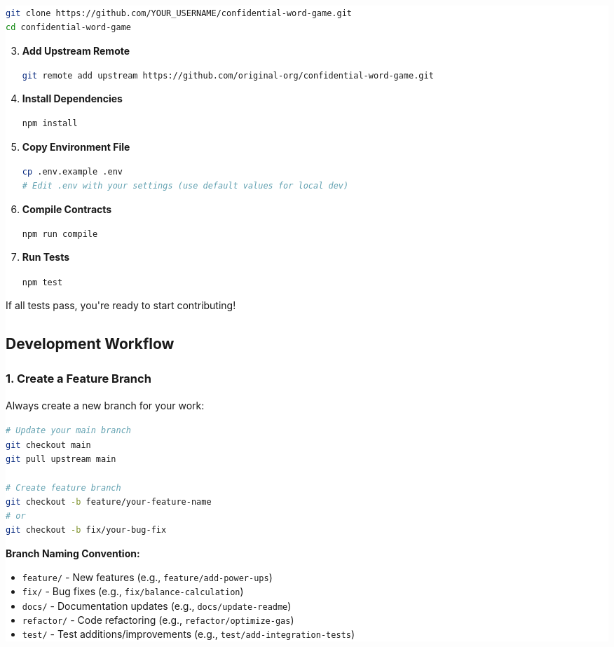    ```bash
   git clone https://github.com/YOUR_USERNAME/confidential-word-game.git
   cd confidential-word-game
   ```

3. **Add Upstream Remote**

   ```bash
   git remote add upstream https://github.com/original-org/confidential-word-game.git
   ```

4. **Install Dependencies**

   ```bash
   npm install
   ```

5. **Copy Environment File**

   ```bash
   cp .env.example .env
   # Edit .env with your settings (use default values for local dev)
   ```

6. **Compile Contracts**

   ```bash
   npm run compile
   ```

7. **Run Tests**

   ```bash
   npm test
   ```

If all tests pass, you're ready to start contributing!

## Development Workflow

### 1. Create a Feature Branch

Always create a new branch for your work:

```bash
# Update your main branch
git checkout main
git pull upstream main

# Create feature branch
git checkout -b feature/your-feature-name
# or
git checkout -b fix/your-bug-fix
```

**Branch Naming Convention:**
- `feature/` - New features (e.g., `feature/add-power-ups`)
- `fix/` - Bug fixes (e.g., `fix/balance-calculation`)
- `docs/` - Documentation updates (e.g., `docs/update-readme`)
- `refactor/` - Code refactoring (e.g., `refactor/optimize-gas`)
- `test/` - Test additions/improvements (e.g., `test/add-integration-tests`)
